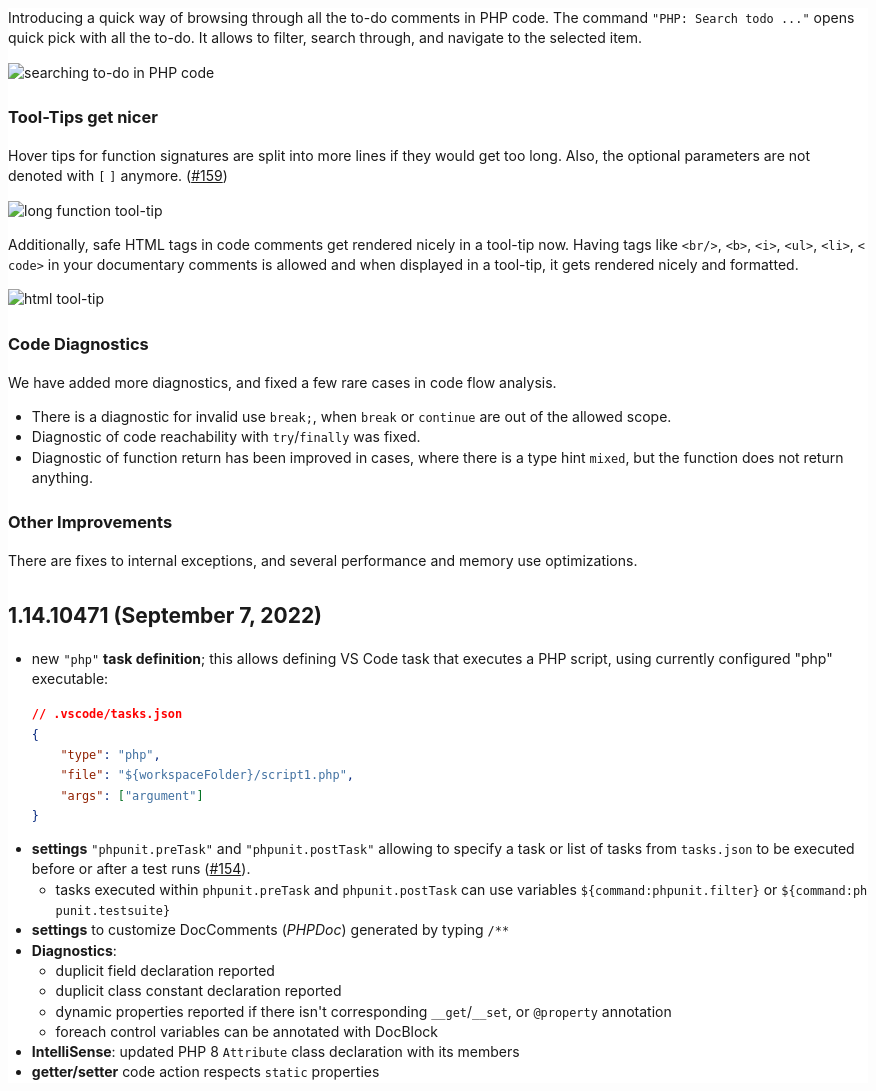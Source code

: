 Introducing a quick way of browsing through all the to-do comments in PHP code. The command `"PHP: Search todo ..."` opens quick pick with all the to-do. It allows to filter, search through, and navigate to the selected item.

  ![searching to-do in PHP code](https://raw.githubusercontent.com/DEVSENSE/phptools-docs/master/docs/vscode/imgs/vsc-search-todo.gif)

### Tool-Tips get nicer

Hover tips for function signatures are split into more lines if they would get too long. Also, the optional parameters are not denoted with `[` `]` anymore. ([#159](https://github.com/DEVSENSE/phptools-docs/issues/159))

  ![long function tool-tip](https://raw.githubusercontent.com/DEVSENSE/phptools-docs/master/docs/vscode/imgs/vsc-long-tooltip.png)

Additionally, safe HTML tags in code comments get rendered nicely in a tool-tip now. Having tags like `<br/>`, `<b>`, `<i>`, `<ul>`, `<li>`, `<code>` in your documentary comments is allowed and when displayed in a tool-tip, it gets rendered nicely and formatted.

  ![html tool-tip](https://raw.githubusercontent.com/DEVSENSE/phptools-docs/master/docs/vscode/imgs/vsc-html-tooltip.png)

### Code Diagnostics

We have added more diagnostics, and fixed a few rare cases in code flow analysis.

- There is a diagnostic for invalid use `break;`, when `break` or `continue` are out of the allowed scope.
- Diagnostic of code reachability with `try`/`finally` was fixed.
- Diagnostic of function return has been improved in cases, where there is a type hint `mixed`, but the function does not return anything.

### Other Improvements

There are fixes to internal exceptions, and several performance and memory use optimizations.

## 1.14.10471 (September 7, 2022)

- new `"php"` **task definition**; this allows defining VS Code task that executes a PHP script, using currently configured "php" executable:
  ```json
  // .vscode/tasks.json
  {
      "type": "php",
      "file": "${workspaceFolder}/script1.php",
      "args": ["argument"]
  }
  ```
- **settings** `"phpunit.preTask"` and `"phpunit.postTask"` allowing to specify a task or list of tasks from `tasks.json` to be executed before or after a test runs ([#154](https://github.com/DEVSENSE/phptools-docs/issues/154#issuecomment-1207248667)).
  - tasks executed within `phpunit.preTask` and `phpunit.postTask` can use variables `${command:phpunit.filter}` or `${command:phpunit.testsuite}`
- **settings** to customize DocComments (_PHPDoc_) generated by typing `/**`
- **Diagnostics**:
  - duplicit field declaration reported
  - duplicit class constant declaration reported
  - dynamic properties reported if there isn't corresponding `__get`/`__set`, or `@property` annotation
  - foreach control variables can be annotated with DocBlock
- **IntelliSense**: updated PHP 8 `Attribute` class declaration with its members
- **getter/setter** code action respects `static` properties
